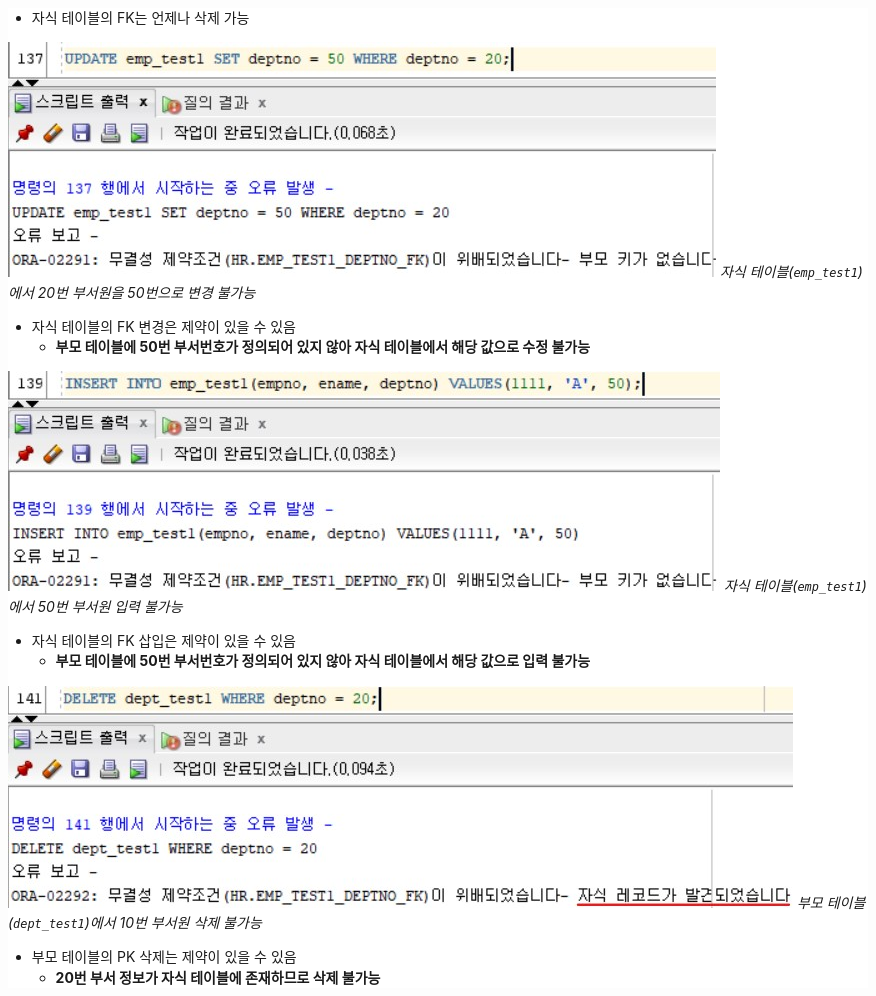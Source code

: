 - 자식 테이블의 FK는 언제나 삭제 가능

![44-ex-fk(3)](/assets/img/posts/certifications/sqld/2-sql-basic-and-utilization/administration-statements/44-ex-fk(3).jpg)
*자식 테이블(`emp_test1`)에서 20번 부서원을 50번으로 변경 불가능*

- 자식 테이블의 FK 변경은 제약이 있을 수 있음
	+ **부모 테이블에 50번 부서번호가 정의되어 있지 않아 자식 테이블에서 해당 값으로 수정 불가능**

![45-ex-fk(4)](/assets/img/posts/certifications/sqld/2-sql-basic-and-utilization/administration-statements/45-ex-fk(4).jpg)
*자식 테이블(`emp_test1`)에서 50번 부서원 입력 불가능*

- 자식 테이블의 FK 삽입은 제약이 있을 수 있음
	+ **부모 테이블에 50번 부서번호가 정의되어 있지 않아 자식 테이블에서 해당 값으로 입력 불가능**
 
![46-ex-fk(5)](/assets/img/posts/certifications/sqld/2-sql-basic-and-utilization/administration-statements/46-ex-fk(5).jpg)
*부모 테이블(`dept_test1`)에서 10번 부서원 삭제 불가능*

- 부모 테이블의 PK 삭제는 제약이 있을 수 있음
	+ **20번 부서 정보가 자식 테이블에 존재하므로 삭제 불가능**

